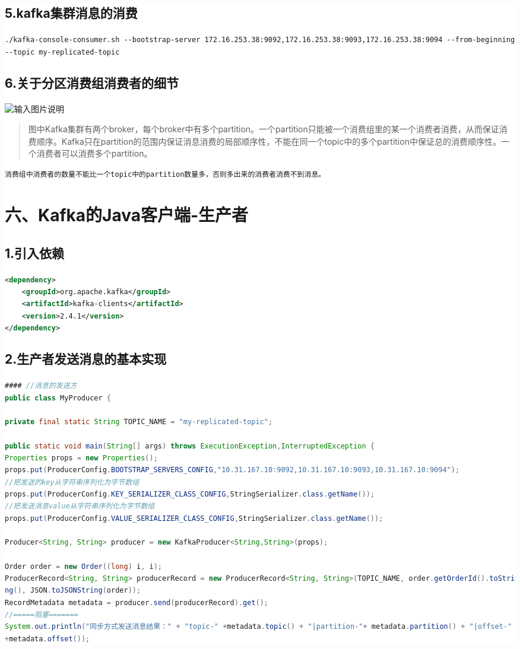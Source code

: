 ## 5.kafka集群消息的消费
```shell
./kafka-console-consumer.sh --bootstrap-server 172.16.253.38:9092,172.16.253.38:9093,172.16.253.38:9094 --from-beginning --topic my-replicated-topic
```
## 6.关于分区消费组消费者的细节

![输入图片说明](https://raw.githubusercontent.com/VanniAmor/ImgBed/master/QQ%E6%88%AA%E5%9B%BE20220110134734.png "QQ截图20201229183512.png")

>图中Kafka集群有两个broker，每个broker中有多个partition。一个partition只能被一个消费组里的某一个消费者消费，从而保证消费顺序。Kafka只在partition的范围内保证消息消费的局部顺序性，不能在同一个topic中的多个partition中保证总的消费顺序性。一个消费者可以消费多个partition。

`消费组中消费者的数量不能比一个topic中的partition数量多，否则多出来的消费者消费不到消息。`

# 六、Kafka的Java客户端-生产者

## 1.引入依赖
```xml
<dependency>
    <groupId>org.apache.kafka</groupId>
    <artifactId>kafka-clients</artifactId>
    <version>2.4.1</version>
</dependency>
```
## 2.生产者发送消息的基本实现

```java
#### //消息的发送方
public class MyProducer {

private final static String TOPIC_NAME = "my-replicated-topic";

public static void main(String[] args) throws ExecutionException,InterruptedException {
Properties props = new Properties();
props.put(ProducerConfig.BOOTSTRAP_SERVERS_CONFIG,"10.31.167.10:9092,10.31.167.10:9093,10.31.167.10:9094");
//把发送的key从字符串序列化为字节数组
props.put(ProducerConfig.KEY_SERIALIZER_CLASS_CONFIG,StringSerializer.class.getName());
//把发送消息value从字符串序列化为字节数组
props.put(ProducerConfig.VALUE_SERIALIZER_CLASS_CONFIG,StringSerializer.class.getName());

Producer<String, String> producer = new KafkaProducer<String,String>(props);

Order order = new Order((long) i, i);
ProducerRecord<String, String> producerRecord = new ProducerRecord<String, String>(TOPIC_NAME, order.getOrderId().toString(), JSON.toJSONString(order));
RecordMetadata metadata = producer.send(producerRecord).get();
//=====阻塞=======
System.out.println("同步方式发送消息结果：" + "topic-" +metadata.topic() + "|partition-"+ metadata.partition() + "|offset-" +metadata.offset());
```
